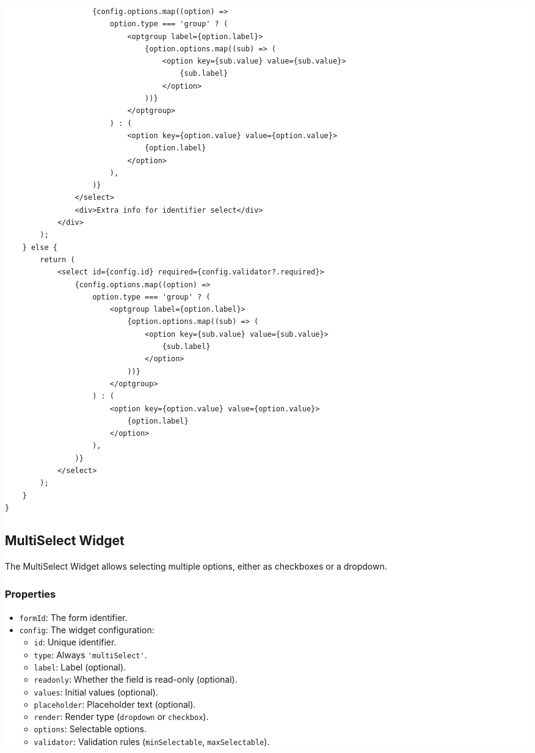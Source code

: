 ```tsx
					{config.options.map((option) =>
						option.type === 'group' ? (
							<optgroup label={option.label}>
								{option.options.map((sub) => (
									<option key={sub.value} value={sub.value}>
										{sub.label}
									</option>
								))}
							</optgroup>
						) : (
							<option key={option.value} value={option.value}>
								{option.label}
							</option>
						),
					)}
				</select>
				<div>Extra info for identifier select</div>
			</div>
		);
	} else {
		return (
			<select id={config.id} required={config.validator?.required}>
				{config.options.map((option) =>
					option.type === 'group' ? (
						<optgroup label={option.label}>
							{option.options.map((sub) => (
								<option key={sub.value} value={sub.value}>
									{sub.label}
								</option>
							))}
						</optgroup>
					) : (
						<option key={option.value} value={option.value}>
							{option.label}
						</option>
					),
				)}
			</select>
		);
	}
}
```

## MultiSelect Widget

The MultiSelect Widget allows selecting multiple options, either as checkboxes or a dropdown.

### Properties

- `formId`: The form identifier.
- `config`: The widget configuration:
  - `id`: Unique identifier.
  - `type`: Always `'multiSelect'`.
  - `label`: Label (optional).
  - `readonly`: Whether the field is read-only (optional).
  - `values`: Initial values (optional).
  - `placeholder`: Placeholder text (optional).
  - `render`: Render type (`dropdown` or `checkbox`).
  - `options`: Selectable options.
  - `validator`: Validation rules (`minSelectable`, `maxSelectable`).
